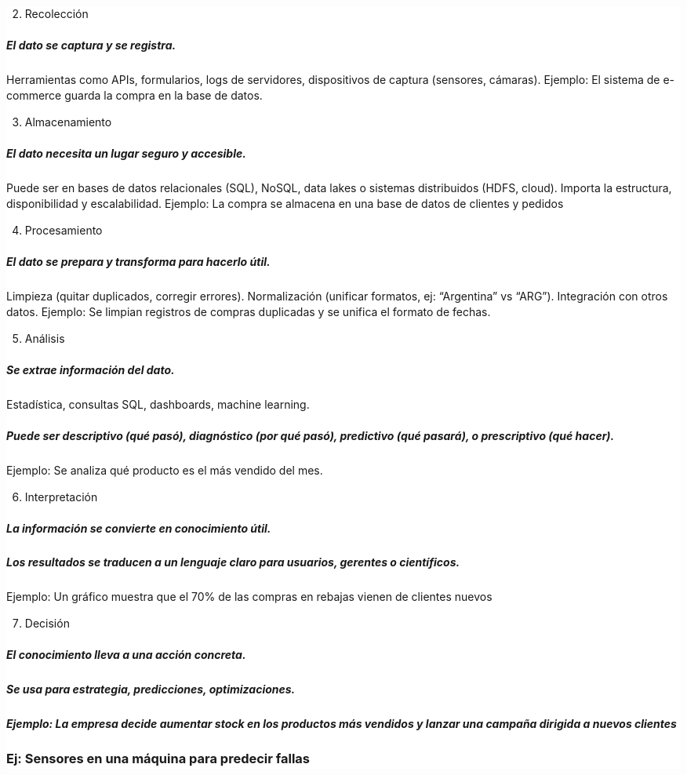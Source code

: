 2. Recolección

##### El dato se captura y se registra.

Herramientas como APIs, formularios, logs de servidores, dispositivos de captura (sensores, cámaras).
Ejemplo: El sistema de e-commerce guarda la compra en la base de datos.


3. Almacenamiento

##### El dato necesita un lugar seguro y accesible.

Puede ser en bases de datos relacionales (SQL), NoSQL, data lakes o sistemas distribuidos (HDFS, cloud).
Importa la estructura, disponibilidad y escalabilidad.
Ejemplo: La compra se almacena en una base de datos de clientes y pedidos


4. Procesamiento

##### El dato se prepara y transforma para hacerlo útil.

Limpieza (quitar duplicados, corregir errores).
Normalización (unificar formatos, ej: “Argentina” vs “ARG”).
Integración con otros datos.
Ejemplo: Se limpian registros de compras duplicadas y se unifica el formato de fechas.


5. Análisis

##### Se extrae información del dato.

Estadística, consultas SQL, dashboards, machine learning.
##### Puede ser descriptivo (qué pasó), diagnóstico (por qué pasó), predictivo (qué pasará), o prescriptivo (qué hacer).
Ejemplo: Se analiza qué producto es el más vendido del mes.


6. Interpretación

##### La información se convierte en conocimiento útil.
##### Los resultados se traducen a un lenguaje claro para usuarios, gerentes o científicos.
Ejemplo: Un gráfico muestra que el 70% de las compras en rebajas vienen de clientes nuevos


7. Decisión

##### El conocimiento lleva a una acción concreta.
##### Se usa para estrategia, predicciones, optimizaciones.
##### Ejemplo: La empresa decide aumentar stock en los productos más vendidos y lanzar una campaña dirigida a nuevos clientes


### Ej: Sensores en una máquina para predecir fallas
